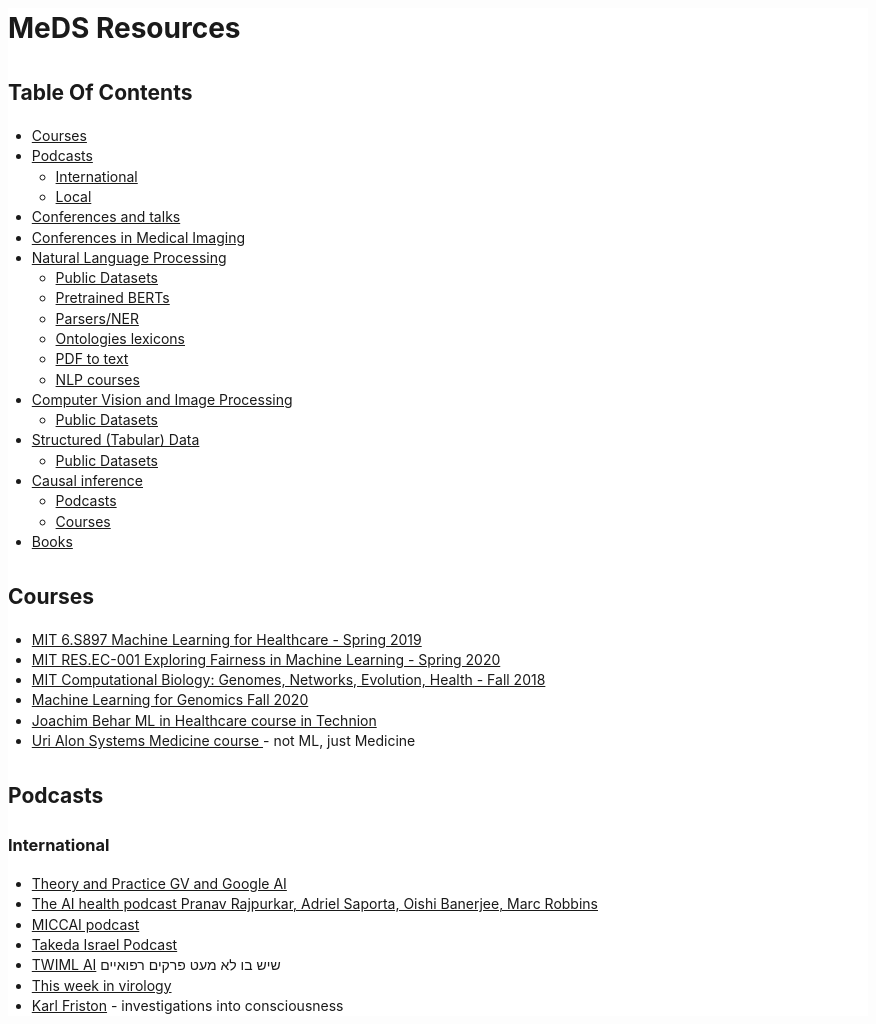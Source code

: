 # MeDS Resources  

## Table Of Contents

   * [Courses](#courses)  
   * [Podcasts](#podcasts)
      * [International](#international)
      * [Local](#local)
   * [Conferences and talks](#conferences-and-talks-in-healthcare-ml)
   * [Conferences in Medical Imaging](#conferences-in-medical-imaging)
   * [Natural Language Processing](#natural-language-processing)
     * [Public Datasets](#public-datasets)
     * [Pretrained BERTs](#pretrained-berts)
     * [Parsers/NER](#parsers-ner)
     * [Ontologies lexicons](#ontologies-lexicons)
     * [PDF to text](#pdf-to-text)
     * [NLP courses](#nlp-courses)
   * [Computer Vision and Image Processing](#computer-vision-and-image-processing)
     * [Public Datasets](#cv-public-datasets)
   * [Structured (Tabular) Data](#tabular-data)
     * [Public Datasets](#tabular-public-datasets)
   * [Causal inference](#causal-inference)
     * [Podcasts](#podcasts-causal-inference)
     * [Courses](#courses-causal-inference)
   * [Books](#books)




## Courses 
- [MIT 6.S897 Machine Learning for Healthcare - Spring 2019](https://www.youtube.com/watch?v=vof7x8r_ZUA&list=PLUl4u3cNGP60B0PQXVQyGNdCyCTDU1Q5j)
- [MIT RES.EC-001 Exploring Fairness in Machine Learning  - Spring 2020](https://www.youtube.com/watch?v=hvcYz4yzS0w&list=PLUl4u3cNGP63IFQn8FklBOUhYVcmaxpOX)
- [MIT Computational Biology: Genomes, Networks, Evolution, Health - Fall 2018](https://www.youtube.com/playlist?list=PLypiXJdtIca6GBQwDTo4bIEDV8F4RcAgt])
- [Machine Learning for Genomics Fall 2020](https://www.youtube.com/playlist?list=PLypiXJdtIca6dEYlNoZJwBaz__CdsaoKJ)
- [Joachim Behar ML in Healthcare course in Technion](https://aim-lab.github.io/mlcourse)
- [Uri Alon Systems Medicine course ](https://www.youtube.com/playlist?list=PLLbr-B8cNbo7qigzS2ZDbDVpvjX26tGJ4) - not ML, just Medicine

## Podcasts 
### International
- [Theory and Practice GV and Google AI](https://podcasts.google.com/feed/aHR0cHM6Ly9yc3MuYXJ0MTkuY29tL3RoZW9yeS1hbmQtcHJhY3RpY2U?ep=14)
- [The AI health podcast Pranav Rajpurkar, Adriel Saporta, Oishi Banerjee, Marc Robbins](https://podcasts.google.com/feed/aHR0cHM6Ly9mZWVkcy5zaW1wbGVjYXN0LmNvbS9Dc1hmRG1CVw?ep=14)
- [MICCAI podcast](https://open.spotify.com/show/6AFl8C121TKfRng1iFI5lA)
- [Takeda Israel Podcast](https://www.takeda.com/he-il/our-stories/innovation/med.talk-podcast-new/)
- [TWIML AI](https://twimlai.com/shows/) שיש בו לא מעט פרקים רפואיים
- [This week in virology](https://www.microbe.tv/twiv/twiv-876/)
- [Karl Friston](https://open.spotify.com/episode/4n9lYVs8ii514apQp53CQK?si=rDuPrCslQgSQCB-4DKa_QA&nd=1) - investigations into consciousness
